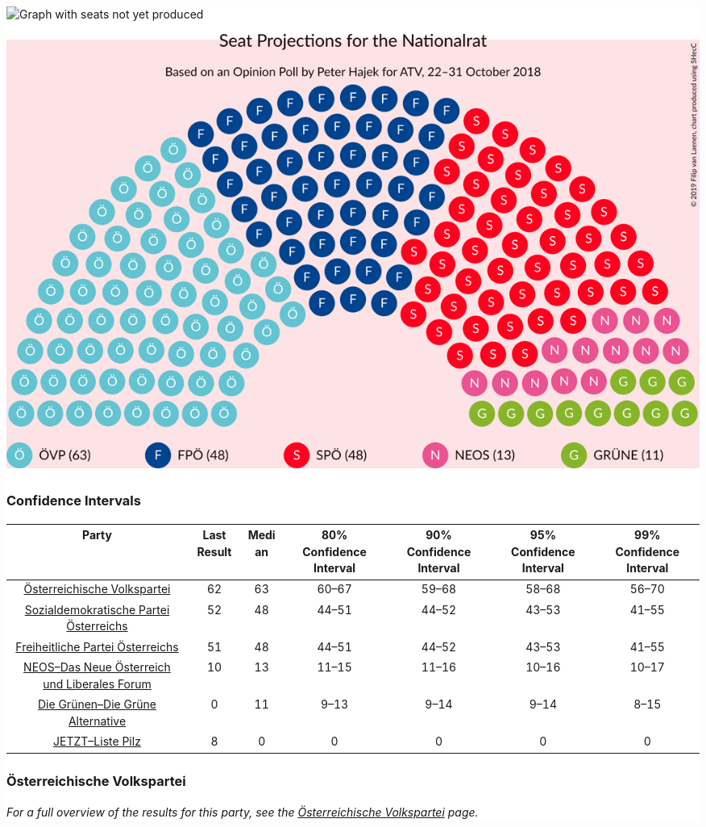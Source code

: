 ![Graph with seats not yet produced](2018-10-31-PeterHajek-seats.png "Seats")

![Graph with seating plan not yet produced](2018-10-31-PeterHajek-seating-plan.png "Seating Plan")

### Confidence Intervals

| Party | Last Result | Median | 80% Confidence Interval | 90% Confidence Interval | 95% Confidence Interval | 99% Confidence Interval |
|:-----:|:-----------:|:------:|:-----------------------:|:-----------------------:|:-----------------------:|:-----------------------:|
| <a href="#österreichische-volkspartei">Österreichische Volkspartei</a> | 62 | 63 | 60–67 |59–68 |58–68 |56–70 |
| <a href="#sozialdemokratische-partei-österreichs">Sozialdemokratische Partei Österreichs</a> | 52 | 48 | 44–51 |44–52 |43–53 |41–55 |
| <a href="#freiheitliche-partei-österreichs">Freiheitliche Partei Österreichs</a> | 51 | 48 | 44–51 |44–52 |43–53 |41–55 |
| <a href="#neos–das-neue-österreich-und-liberales-forum">NEOS–Das Neue Österreich und Liberales Forum</a> | 10 | 13 | 11–15 |11–16 |10–16 |10–17 |
| <a href="#die-grünen–die-grüne-alternative">Die Grünen–Die Grüne Alternative</a> | 0 | 11 | 9–13 |9–14 |9–14 |8–15 |
| <a href="#jetzt–liste-pilz">JETZT–Liste Pilz</a> | 8 | 0 | 0 |0 |0 |0 |

### Österreichische Volkspartei

*For a full overview of the results for this party, see the [Österreichische Volkspartei](party-österreichischevolkspartei.html) page.*
